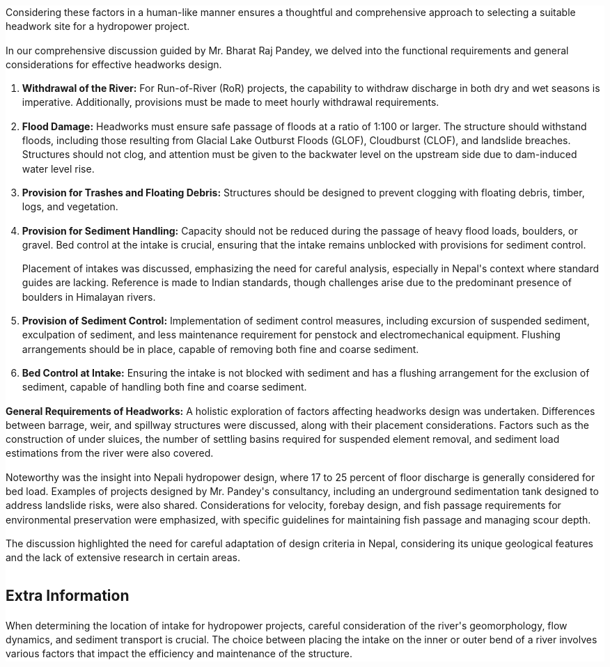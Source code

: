 Considering these factors in a human-like manner ensures a thoughtful and comprehensive approach to selecting a suitable headwork site for a hydropower project.

In our comprehensive discussion guided by Mr. Bharat Raj Pandey, we delved into the functional requirements and general considerations for effective headworks design.

1. **Withdrawal of the River:**
   For Run-of-River (RoR) projects, the capability to withdraw discharge in both dry and wet seasons is imperative. Additionally, provisions must be made to meet hourly withdrawal requirements.

2. **Flood Damage:**
   Headworks must ensure safe passage of floods at a ratio of 1:100 or larger. The structure should withstand floods, including those resulting from Glacial Lake Outburst Floods (GLOF), Cloudburst (CLOF), and landslide breaches. Structures should not clog, and attention must be given to the backwater level on the upstream side due to dam-induced water level rise.

3. **Provision for Trashes and Floating Debris:**
   Structures should be designed to prevent clogging with floating debris, timber, logs, and vegetation.

4. **Provision for Sediment Handling:**
   Capacity should not be reduced during the passage of heavy flood loads, boulders, or gravel. Bed control at the intake is crucial, ensuring that the intake remains unblocked with provisions for sediment control.

   Placement of intakes was discussed, emphasizing the need for careful analysis, especially in Nepal's context where standard guides are lacking. Reference is made to Indian standards, though challenges arise due to the predominant presence of boulders in Himalayan rivers.


5. **Provision of Sediment Control:**
   Implementation of sediment control measures, including excursion of suspended sediment, exculpation of sediment, and less maintenance requirement for penstock and electromechanical equipment. Flushing arrangements should be in place, capable of removing both fine and coarse sediment.

6. **Bed Control at Intake:**
   Ensuring the intake is not blocked with sediment and has a flushing arrangement for the exclusion of sediment, capable of handling both fine and coarse sediment.

**General Requirements of Headworks:**
   A holistic exploration of factors affecting headworks design was undertaken. Differences between barrage, weir, and spillway structures were discussed, along with their placement considerations. Factors such as the construction of under sluices, the number of settling basins required for suspended element removal, and sediment load estimations from the river were also covered. 

   Noteworthy was the insight into Nepali hydropower design, where 17 to 25 percent of floor discharge is generally considered for bed load. Examples of projects designed by Mr. Pandey's consultancy, including an underground sedimentation tank designed to address landslide risks, were also shared. Considerations for velocity, forebay design, and fish passage requirements for environmental preservation were emphasized, with specific guidelines for maintaining fish passage and managing scour depth.

The discussion highlighted the need for careful adaptation of design criteria in Nepal, considering its unique geological features and the lack of extensive research in certain areas.

## Extra Information
When determining the location of intake for hydropower projects, careful consideration of the river's geomorphology, flow dynamics, and sediment transport is crucial. The choice between placing the intake on the inner or outer bend of a river involves various factors that impact the efficiency and maintenance of the structure.

